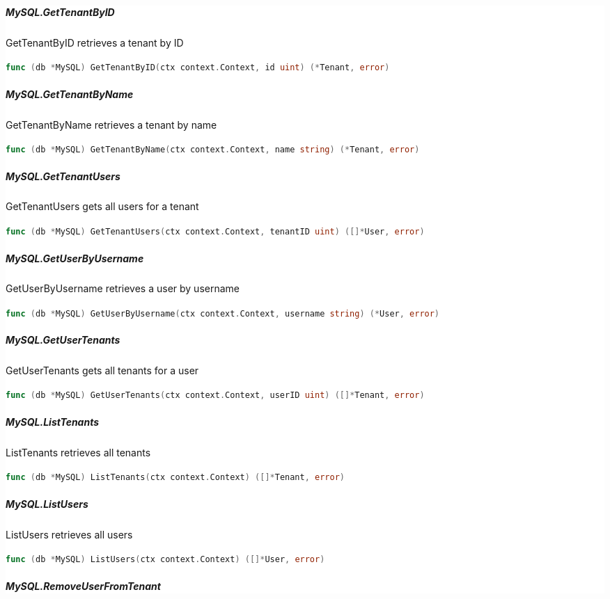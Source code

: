 ##### MySQL.GetTenantByID

GetTenantByID retrieves a tenant by ID


```go
func (db *MySQL) GetTenantByID(ctx context.Context, id uint) (*Tenant, error)
```

##### MySQL.GetTenantByName

GetTenantByName retrieves a tenant by name


```go
func (db *MySQL) GetTenantByName(ctx context.Context, name string) (*Tenant, error)
```

##### MySQL.GetTenantUsers

GetTenantUsers gets all users for a tenant


```go
func (db *MySQL) GetTenantUsers(ctx context.Context, tenantID uint) ([]*User, error)
```

##### MySQL.GetUserByUsername

GetUserByUsername retrieves a user by username


```go
func (db *MySQL) GetUserByUsername(ctx context.Context, username string) (*User, error)
```

##### MySQL.GetUserTenants

GetUserTenants gets all tenants for a user


```go
func (db *MySQL) GetUserTenants(ctx context.Context, userID uint) ([]*Tenant, error)
```

##### MySQL.ListTenants

ListTenants retrieves all tenants


```go
func (db *MySQL) ListTenants(ctx context.Context) ([]*Tenant, error)
```

##### MySQL.ListUsers

ListUsers retrieves all users


```go
func (db *MySQL) ListUsers(ctx context.Context) ([]*User, error)
```

##### MySQL.RemoveUserFromTenant
